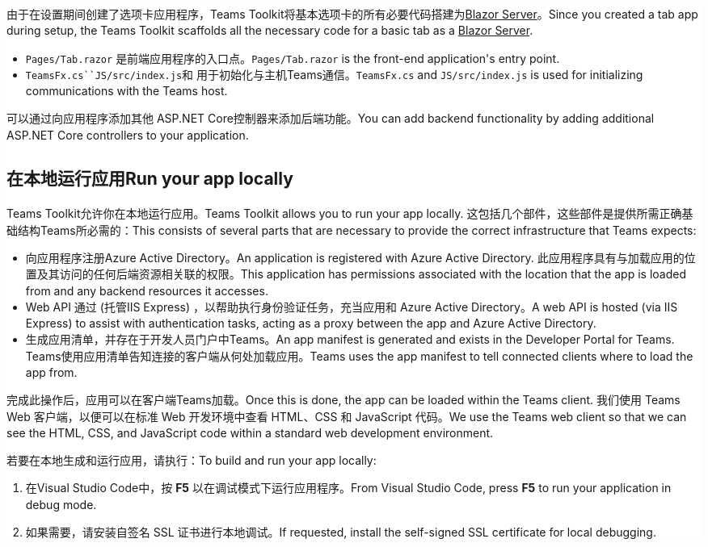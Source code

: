 <span data-ttu-id="4c9d4-143">由于在设置期间创建了选项卡应用程序，Teams Toolkit将基本选项卡的所有必要代码搭建为[Blazor Server](/aspnet/core/blazor)。</span><span class="sxs-lookup"><span data-stu-id="4c9d4-143">Since you created a tab app during setup, the Teams Toolkit scaffolds all the necessary code for a basic tab as a [Blazor Server](/aspnet/core/blazor).</span></span>

- <span data-ttu-id="4c9d4-144">`Pages/Tab.razor` 是前端应用程序的入口点。</span><span class="sxs-lookup"><span data-stu-id="4c9d4-144">`Pages/Tab.razor` is the front-end application's entry point.</span></span>
- <span data-ttu-id="4c9d4-145">`TeamsFx.cs``JS/src/index.js`和 用于初始化与主机Teams通信。</span><span class="sxs-lookup"><span data-stu-id="4c9d4-145">`TeamsFx.cs` and `JS/src/index.js` is used for initializing communications with the Teams host.</span></span>

<span data-ttu-id="4c9d4-146">可以通过向应用程序添加其他 ASP.NET Core控制器来添加后端功能。</span><span class="sxs-lookup"><span data-stu-id="4c9d4-146">You can add backend functionality by adding additional ASP.NET Core controllers to your application.</span></span>

## <a name="run-your-app-locally"></a><span data-ttu-id="4c9d4-147">在本地运行应用</span><span class="sxs-lookup"><span data-stu-id="4c9d4-147">Run your app locally</span></span>

<span data-ttu-id="4c9d4-148">Teams Toolkit允许你在本地运行应用。</span><span class="sxs-lookup"><span data-stu-id="4c9d4-148">Teams Toolkit allows you to run your app locally.</span></span>  <span data-ttu-id="4c9d4-149">这包括几个部件，这些部件是提供所需正确基础结构Teams所必需的：</span><span class="sxs-lookup"><span data-stu-id="4c9d4-149">This consists of several parts that are necessary to provide the correct infrastructure that Teams expects:</span></span>

- <span data-ttu-id="4c9d4-150">向应用程序注册Azure Active Directory。</span><span class="sxs-lookup"><span data-stu-id="4c9d4-150">An application is registered with Azure Active Directory.</span></span>  <span data-ttu-id="4c9d4-151">此应用程序具有与加载应用的位置及其访问的任何后端资源相关联的权限。</span><span class="sxs-lookup"><span data-stu-id="4c9d4-151">This application has permissions associated with the location that the app is loaded from and any backend resources it accesses.</span></span>
- <span data-ttu-id="4c9d4-152">Web API 通过 (托管IIS Express) ，以帮助执行身份验证任务，充当应用和 Azure Active Directory。</span><span class="sxs-lookup"><span data-stu-id="4c9d4-152">A web API is hosted (via IIS Express) to assist with authentication tasks, acting as a proxy between the app and Azure Active Directory.</span></span>  
- <span data-ttu-id="4c9d4-153">生成应用清单，并存在于开发人员门户中Teams。</span><span class="sxs-lookup"><span data-stu-id="4c9d4-153">An app manifest is generated and exists in the Developer Portal for Teams.</span></span>  <span data-ttu-id="4c9d4-154">Teams使用应用清单告知连接的客户端从何处加载应用。</span><span class="sxs-lookup"><span data-stu-id="4c9d4-154">Teams uses the app manifest to tell connected clients where to load the app from.</span></span>

<span data-ttu-id="4c9d4-155">完成此操作后，应用可以在客户端Teams加载。</span><span class="sxs-lookup"><span data-stu-id="4c9d4-155">Once this is done, the app can be loaded within the Teams client.</span></span>  <span data-ttu-id="4c9d4-156">我们使用 Teams Web 客户端，以便可以在标准 Web 开发环境中查看 HTML、CSS 和 JavaScript 代码。</span><span class="sxs-lookup"><span data-stu-id="4c9d4-156">We use the Teams web client so that we can see the HTML, CSS, and JavaScript code within a standard web development environment.</span></span>

<span data-ttu-id="4c9d4-157">若要在本地生成和运行应用，请执行：</span><span class="sxs-lookup"><span data-stu-id="4c9d4-157">To build and run your app locally:</span></span>

1. <span data-ttu-id="4c9d4-158">在Visual Studio Code中，按 **F5** 以在调试模式下运行应用程序。</span><span class="sxs-lookup"><span data-stu-id="4c9d4-158">From Visual Studio Code, press **F5** to run your application in debug mode.</span></span>

1. <span data-ttu-id="4c9d4-159">如果需要，请安装自签名 SSL 证书进行本地调试。</span><span class="sxs-lookup"><span data-stu-id="4c9d4-159">If requested, install the self-signed SSL certificate for local debugging.</span></span>
